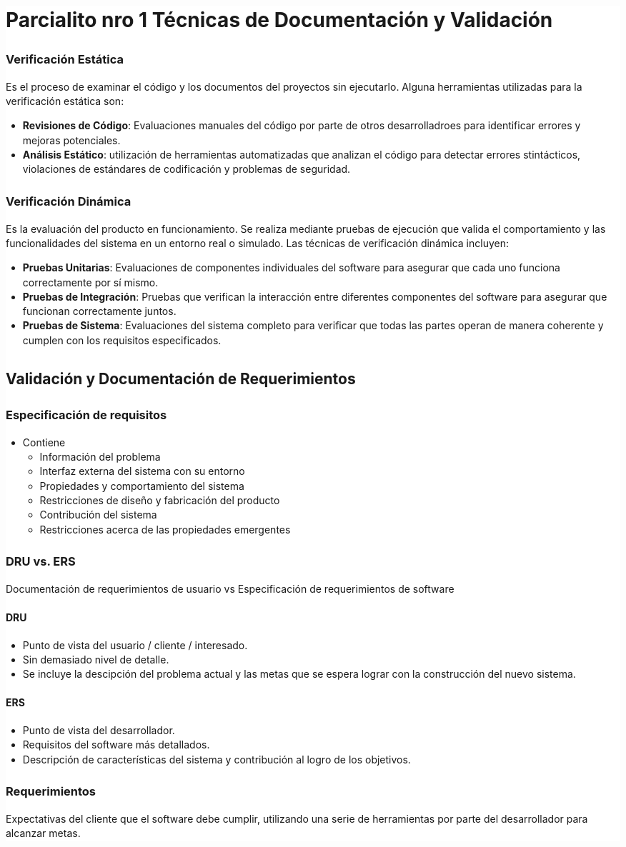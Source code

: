 # Parcialito nro 1 Técnicas de Documentación y Validación
### Verificación Estática
Es el proceso de examinar el código y los documentos del proyectos sin ejecutarlo. Alguna herramientas utilizadas para la verificación estática son:
- **Revisiones de Código**: Evaluaciones manuales del código por parte de otros desarrolladroes para identificar errores y mejoras potenciales.
- **Análisis Estático**: utilización de herramientas automatizadas que analizan el código para detectar errores stintácticos, violaciones de estándares de codificación y problemas de seguridad.

### Verificación Dinámica
Es la evaluación del producto en funcionamiento. Se realiza mediante pruebas de ejecución que valida el comportamiento y las funcionalidades del sistema en un entorno real o simulado. Las técnicas de verificación dinámica incluyen:
- **Pruebas Unitarias**: Evaluaciones de componentes individuales del software para asegurar que cada uno funciona correctamente por sí mismo.
- **Pruebas de Integración**: Pruebas que verifican la interacción entre diferentes componentes del software para asegurar que funcionan correctamente juntos.
- **Pruebas de Sistema**: Evaluaciones del sistema completo para verificar que todas las partes operan de manera coherente y cumplen con los requisitos especificados.

## Validación y Documentación de Requerimientos
### Especificación de requisitos
- Contiene
    - Información del problema
    - Interfaz externa del sistema con su entorno
    - Propiedades y comportamiento del sistema
    - Restricciones de diseño y fabricación del producto
    - Contribución del sistema
    - Restricciones acerca de las propiedades emergentes

### DRU vs. ERS
Documentación de requerimientos de usuario vs Especificación de requerimientos de software

#### DRU
- Punto de vista del usuario / cliente / interesado.
- Sin demasiado nivel de detalle.
- Se incluye la descipción del problema actual y las metas que se espera lograr con la construcción del nuevo sistema.

#### ERS
- Punto de vista del desarrollador.
- Requisitos del software más detallados.
- Descripción de características del sistema y contribución al logro de los objetivos.

### Requerimientos
Expectativas del cliente que el software debe cumplir, utilizando una serie de herramientas por parte del desarrollador para alcanzar metas.
